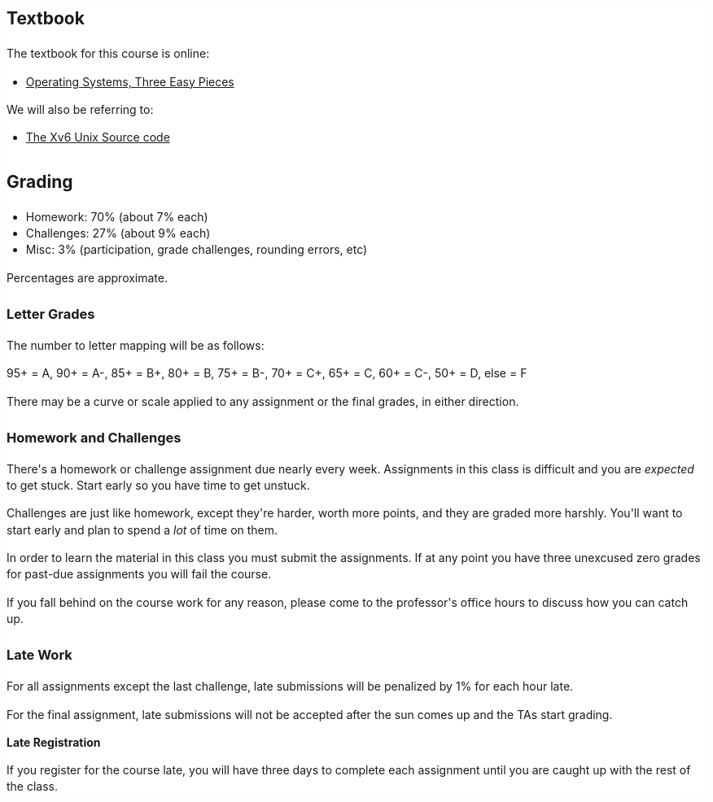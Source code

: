 ## Textbook

The textbook for this course is online:

 - [Operating Systems, Three Easy Pieces](http://ostep.org)

We will also be referring to:

 - [The Xv6 Unix Source code](https://pdos.csail.mit.edu/6.828/2017/xv6.html)

## Grading

 * Homework:   70% (about 7% each)
 * Challenges: 27% (about 9% each)
 * Misc:        3% (participation, grade challenges, rounding errors, etc)
 
Percentages are approximate.

### Letter Grades

The number to letter mapping will be as follows:

95+ = A, 90+ = A-, 85+ = B+, 80+ = B, 75+ = B-, 70+ = C+, 65+ = C, 60+ = C-, 
50+ = D, else = F

There may be a curve or scale applied to any assignment or the final grades, in
either direction.

### Homework and Challenges

There's a homework or challenge assignment due nearly every week. Assignments in
this class is difficult and you are *expected* to get stuck. Start early so you
have time to get unstuck.

Challenges are just like homework, except they're harder, worth more points, and
they are graded more harshly. You'll want to start early and plan to spend a
*lot* of time on them.

In order to learn the material in this class you must submit the assignments. If
at any point you have three unexcused zero grades for past-due assignments you
will fail the course.

If you fall behind on the course work for any reason, please come to the
professor's office hours to discuss how you can catch up.

### Late Work

For all assignments except the last challenge, late submissions will be
penalized by 1% for each hour late.

For the final assignment, late submissions will not be accepted after the sun
comes up and the TAs start grading.

**Late Registration**

If you register for the course late, you will have three days to complete each
assignment until you are caught up with the rest of the class.
